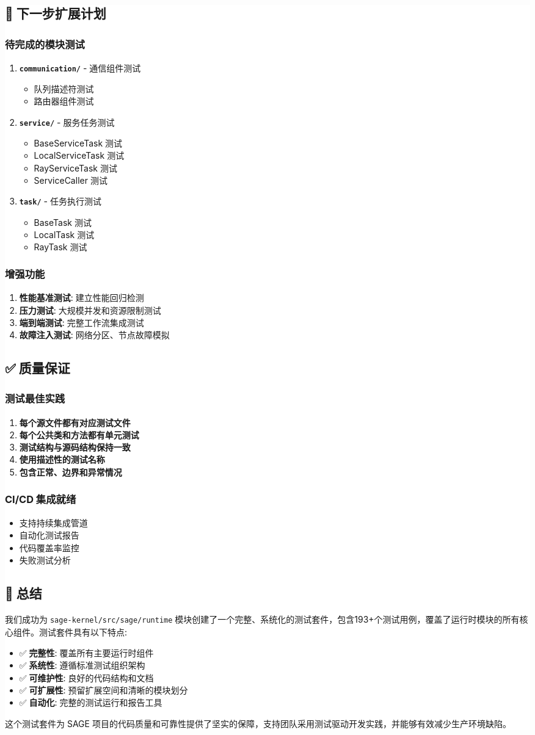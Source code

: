 ## 🚀 下一步扩展计划

### 待完成的模块测试
1. **`communication/`** - 通信组件测试
   - 队列描述符测试  
   - 路由器组件测试

2. **`service/`** - 服务任务测试
   - BaseServiceTask 测试
   - LocalServiceTask 测试  
   - RayServiceTask 测试
   - ServiceCaller 测试

3. **`task/`** - 任务执行测试
   - BaseTask 测试
   - LocalTask 测试
   - RayTask 测试

### 增强功能
1. **性能基准测试**: 建立性能回归检测
2. **压力测试**: 大规模并发和资源限制测试
3. **端到端测试**: 完整工作流集成测试
4. **故障注入测试**: 网络分区、节点故障模拟

## ✅ 质量保证

### 测试最佳实践
1. **每个源文件都有对应测试文件**
2. **每个公共类和方法都有单元测试**  
3. **测试结构与源码结构保持一致**
4. **使用描述性的测试名称**
5. **包含正常、边界和异常情况**

### CI/CD 集成就绪
- 支持持续集成管道
- 自动化测试报告
- 代码覆盖率监控
- 失败测试分析

## 📝 总结

我们成功为 `sage-kernel/src/sage/runtime` 模块创建了一个完整、系统化的测试套件，包含193+个测试用例，覆盖了运行时模块的所有核心组件。测试套件具有以下特点:

- ✅ **完整性**: 覆盖所有主要运行时组件
- ✅ **系统性**: 遵循标准测试组织架构
- ✅ **可维护性**: 良好的代码结构和文档
- ✅ **可扩展性**: 预留扩展空间和清晰的模块划分
- ✅ **自动化**: 完整的测试运行和报告工具

这个测试套件为 SAGE 项目的代码质量和可靠性提供了坚实的保障，支持团队采用测试驱动开发实践，并能够有效减少生产环境缺陷。
